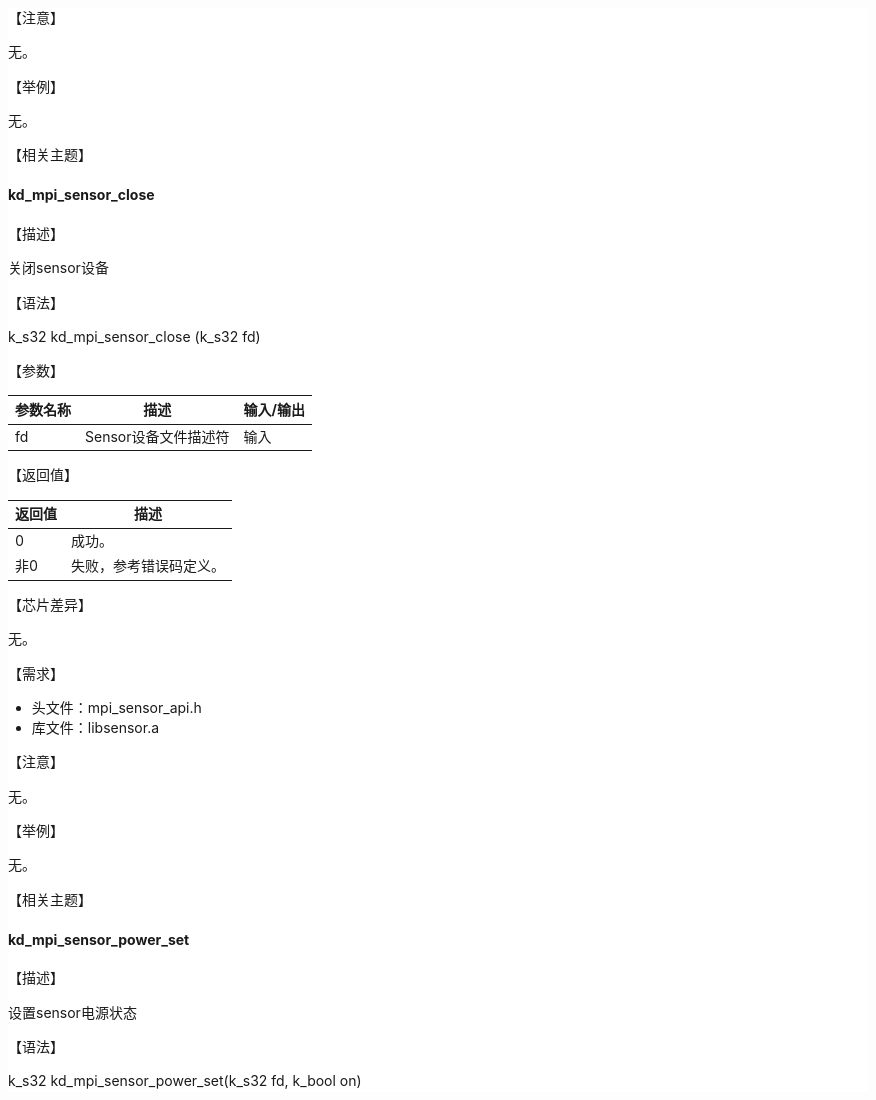 【注意】

无。

【举例】

无。

【相关主题】

#### kd_mpi_sensor_close

【描述】

关闭sensor设备

【语法】

k_s32 kd_mpi_sensor_close (k_s32 fd)

【参数】

| **参数名称** | **描述**             | **输入/输出** |
|--------------|----------------------|---------------|
| fd           | Sensor设备文件描述符 | 输入          |

【返回值】

| **返回值** | **描述**               |
|------------|------------------------|
| 0          | 成功。                 |
| 非0        | 失败，参考错误码定义。 |

【芯片差异】

无。

【需求】

- 头文件：mpi_sensor_api.h
- 库文件：libsensor.a

【注意】

无。

【举例】

无。

【相关主题】

#### kd_mpi_sensor_power_set

【描述】

设置sensor电源状态

【语法】

k_s32 kd_mpi_sensor_power_set(k_s32 fd, k_bool on)
